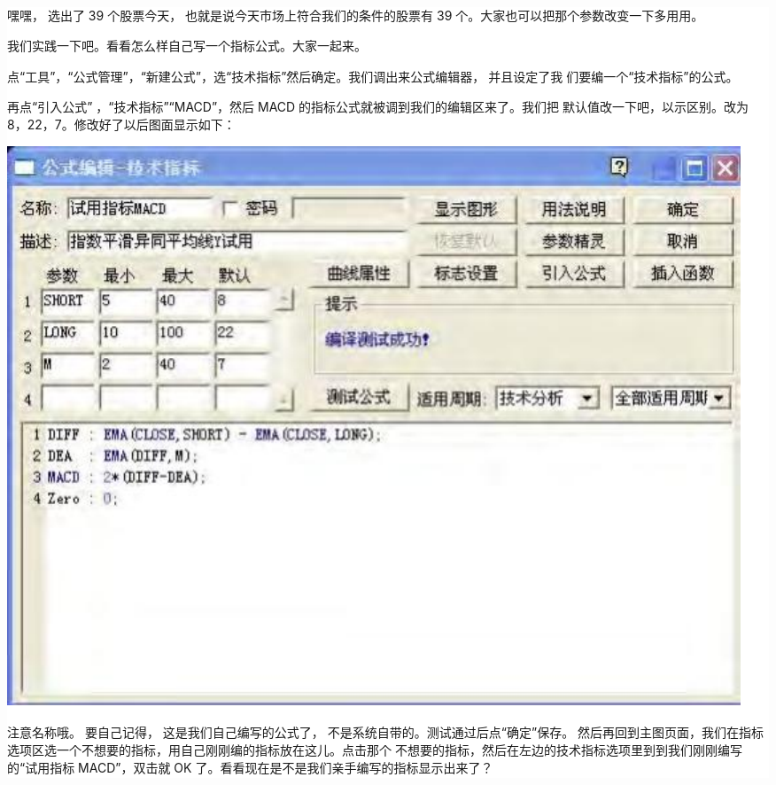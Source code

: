 嘿嘿， 选出了 39 个股票今天， 也就是说今天市场上符合我们的条件的股票有 39 个。大家也可以把那个参数改变一下多用用。

我们实践一下吧。看看怎么样自己写一个指标公式。大家一起来。

点“工具”，“公式管理”，“新建公式”，选“技术指标”然后确定。我们调出来公式编辑器， 并且设定了我 们要编一个“技术指标”的公式。

再点“引入公式” ，“技术指标”“MACD”，然后 MACD 的指标公式就被调到我们的编辑区来了。我们把 默认值改一下吧，以示区别。改为 8，22，7。修改好了以后图面显示如下：

![image-20230207225638107](./images/image-20230207225638107.png)

注意名称哦。 要自己记得， 这是我们自己编写的公式了， 不是系统自带的。测试通过后点“确定”保存。 然后再回到主图页面，我们在指标选项区选一个不想要的指标，用自己刚刚编的指标放在这儿。点击那个 不想要的指标，然后在左边的技术指标选项里到到我们刚刚编写的“试用指标 MACD”，双击就 OK 了。看看现在是不是我们亲手编写的指标显示出来了？
